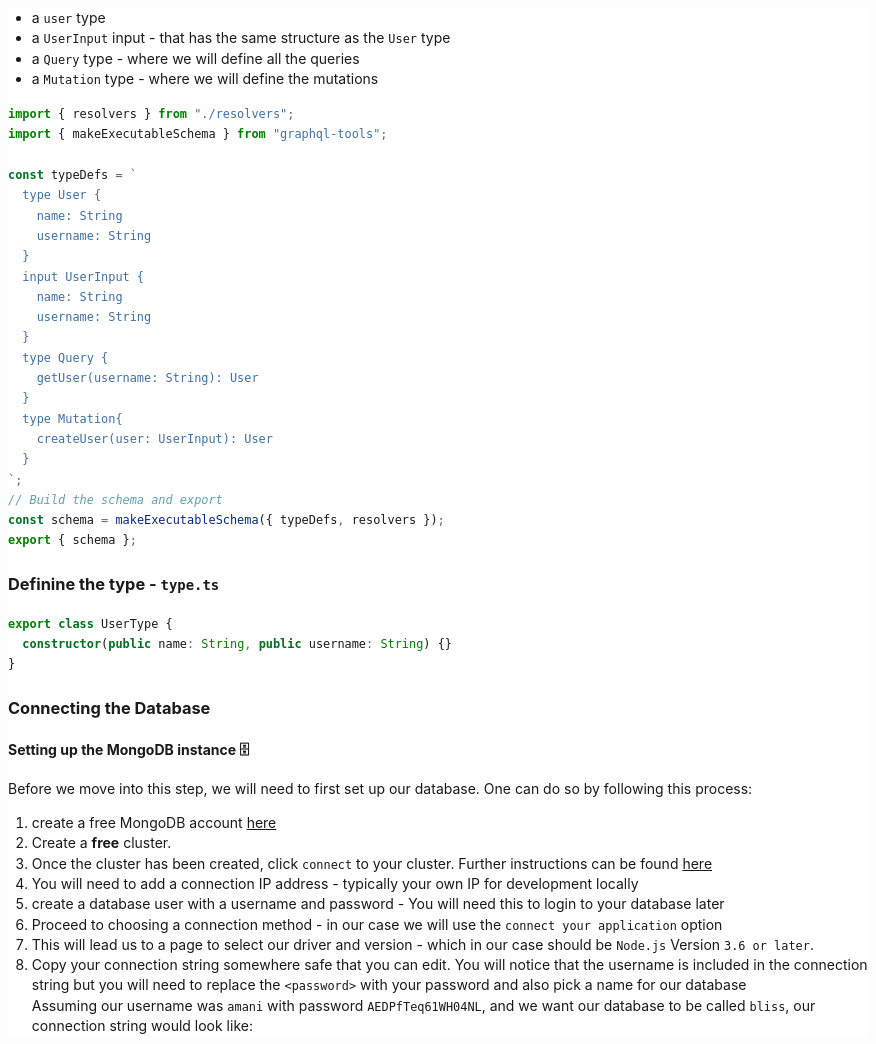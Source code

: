 - a `user` type
- a `UserInput` input - that has the same structure as the `User` type
- a `Query` type - where we will define all the queries
- a `Mutation` type - where we will define the mutations

```ts
import { resolvers } from "./resolvers";
import { makeExecutableSchema } from "graphql-tools";

const typeDefs = `
  type User {
    name: String
    username: String
  }
  input UserInput {
    name: String
    username: String
  }
  type Query {
    getUser(username: String): User
  }
  type Mutation{
    createUser(user: UserInput): User
  }
`;
// Build the schema and export
const schema = makeExecutableSchema({ typeDefs, resolvers });
export { schema };
```

### Definine the type - `type.ts`

```ts
export class UserType {
  constructor(public name: String, public username: String) {}
}
```

### Connecting the Database

#### Setting up the MongoDB instance 🗄️

Before we move into this step, we will need to first set up our database. One can do so by following this process:

1. create a free MongoDB account [here](https://account.mongodb.com/account/login)
2. Create a **free** cluster.
3. Once the cluster has been created, click `connect` to your cluster. Further instructions can be found [here](https://docs.atlas.mongodb.com/connect-to-cluster/)
4. You will need to add a connection IP address - typically your own IP for development locally
5. create a database user with a username and password - You will need this to login to your database later
6. Proceed to choosing a connection method - in our case we will use the `connect your application` option
7. This will lead us to a page to select our driver and version - which in our case should be `Node.js` Version `3.6 or later`.
8. Copy your connection string somewhere safe that you can edit. You will notice that the username is included in the connection string but you will need to replace the `<password>` with your password and also pick a name for our database
   <br>
   Assuming our username was `amani` with password `AEDPfTeq61WH04NL`, and we want our database to be called `bliss`, our connection string would look like:
